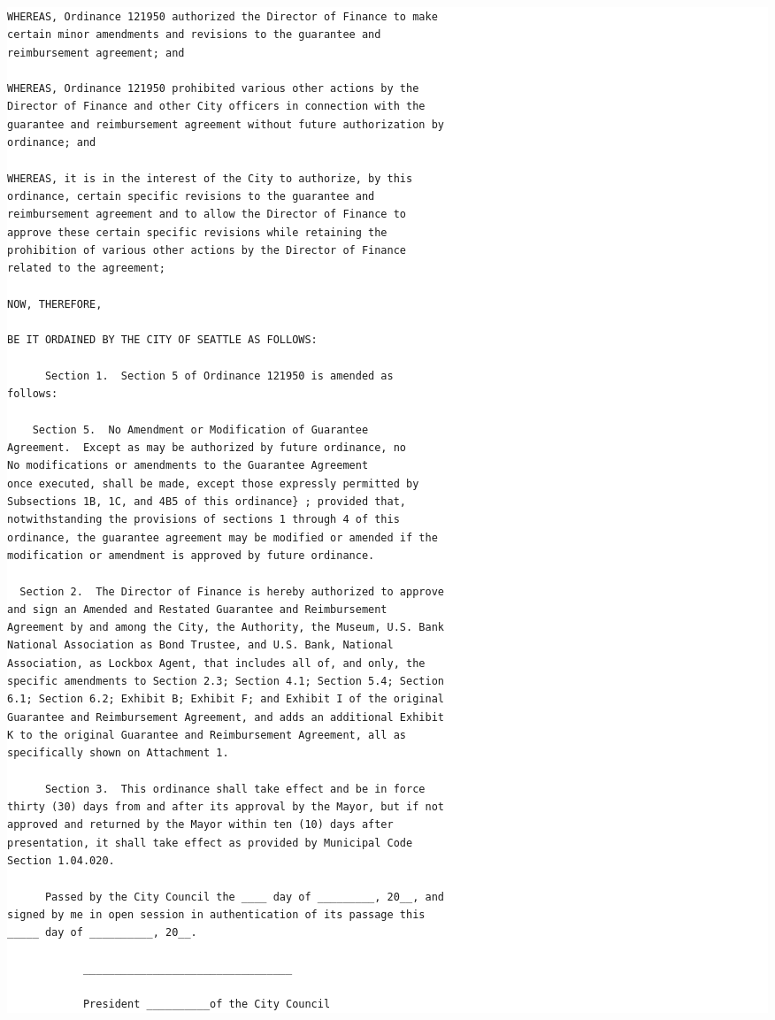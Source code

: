     WHEREAS, Ordinance 121950 authorized the Director of Finance to make  
    certain minor amendments and revisions to the guarantee and  
    reimbursement agreement; and  
  
    WHEREAS, Ordinance 121950 prohibited various other actions by the  
    Director of Finance and other City officers in connection with the  
    guarantee and reimbursement agreement without future authorization by  
    ordinance; and  
  
    WHEREAS, it is in the interest of the City to authorize, by this  
    ordinance, certain specific revisions to the guarantee and  
    reimbursement agreement and to allow the Director of Finance to  
    approve these certain specific revisions while retaining the  
    prohibition of various other actions by the Director of Finance  
    related to the agreement;  
  
    NOW, THEREFORE,  
  
    BE IT ORDAINED BY THE CITY OF SEATTLE AS FOLLOWS:  
  
          Section 1.  Section 5 of Ordinance 121950 is amended as  
    follows:  
  
        Section 5.  No Amendment or Modification of Guarantee  
    Agreement.  Except as may be authorized by future ordinance, no  
    No modifications or amendments to the Guarantee Agreement  
    once executed, shall be made, except those expressly permitted by  
    Subsections 1B, 1C, and 4B5 of this ordinance} ; provided that,  
    notwithstanding the provisions of sections 1 through 4 of this  
    ordinance, the guarantee agreement may be modified or amended if the  
    modification or amendment is approved by future ordinance.  
  
      Section 2.  The Director of Finance is hereby authorized to approve  
    and sign an Amended and Restated Guarantee and Reimbursement  
    Agreement by and among the City, the Authority, the Museum, U.S. Bank  
    National Association as Bond Trustee, and U.S. Bank, National  
    Association, as Lockbox Agent, that includes all of, and only, the  
    specific amendments to Section 2.3; Section 4.1; Section 5.4; Section  
    6.1; Section 6.2; Exhibit B; Exhibit F; and Exhibit I of the original  
    Guarantee and Reimbursement Agreement, and adds an additional Exhibit  
    K to the original Guarantee and Reimbursement Agreement, all as  
    specifically shown on Attachment 1.  
  
          Section 3.  This ordinance shall take effect and be in force  
    thirty (30) days from and after its approval by the Mayor, but if not  
    approved and returned by the Mayor within ten (10) days after  
    presentation, it shall take effect as provided by Municipal Code  
    Section 1.04.020.  
  
          Passed by the City Council the ____ day of _________, 20__, and  
    signed by me in open session in authentication of its passage this  
    _____ day of __________, 20__.  
  
                _________________________________  
  
                President __________of the City Council  
  